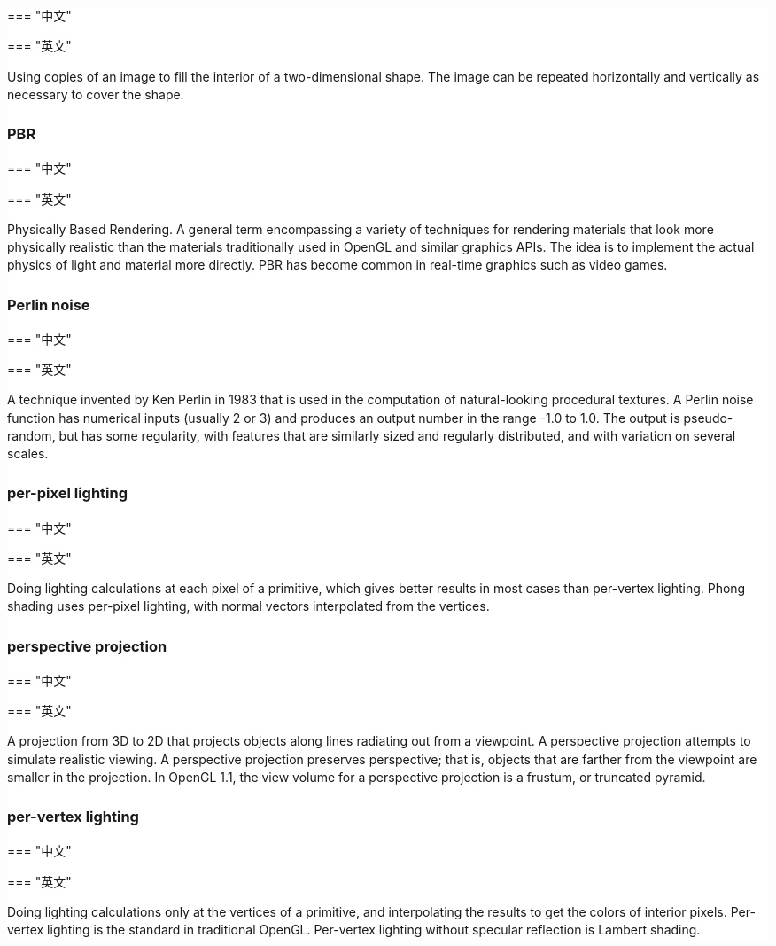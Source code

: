 === "中文"

=== "英文"

Using copies of an image to fill the interior of a two-dimensional shape. The image can be repeated horizontally and vertically as necessary to cover the shape.

### PBR

=== "中文"

=== "英文"

Physically Based Rendering. A general term encompassing a variety of techniques for rendering materials that look more physically realistic than the materials traditionally used in OpenGL and similar graphics APIs. The idea is to implement the actual physics of light and material more directly. PBR has become common in real-time graphics such as video games.

### Perlin noise

=== "中文"

=== "英文"

A technique invented by Ken Perlin in 1983 that is used in the computation of natural-looking procedural textures. A Perlin noise function has numerical inputs (usually 2 or 3) and produces an output number in the range -1.0 to 1.0. The output is pseudo-random, but has some regularity, with features that are similarly sized and regularly distributed, and with variation on several scales.

### per-pixel lighting

=== "中文"

=== "英文"

Doing lighting calculations at each pixel of a primitive, which gives better results in most cases than per-vertex lighting. Phong shading uses per-pixel lighting, with normal vectors interpolated from the vertices.

### perspective projection

=== "中文"

=== "英文"

A projection from 3D to 2D that projects objects along lines radiating out from a viewpoint. A perspective projection attempts to simulate realistic viewing. A perspective projection preserves perspective; that is, objects that are farther from the viewpoint are smaller in the projection. In OpenGL 1.1, the view volume for a perspective projection is a frustum, or truncated pyramid.

### per-vertex lighting

=== "中文"

=== "英文"

Doing lighting calculations only at the vertices of a primitive, and interpolating the results to get the colors of interior pixels. Per-vertex lighting is the standard in traditional OpenGL. Per-vertex lighting without specular reflection is Lambert shading.
